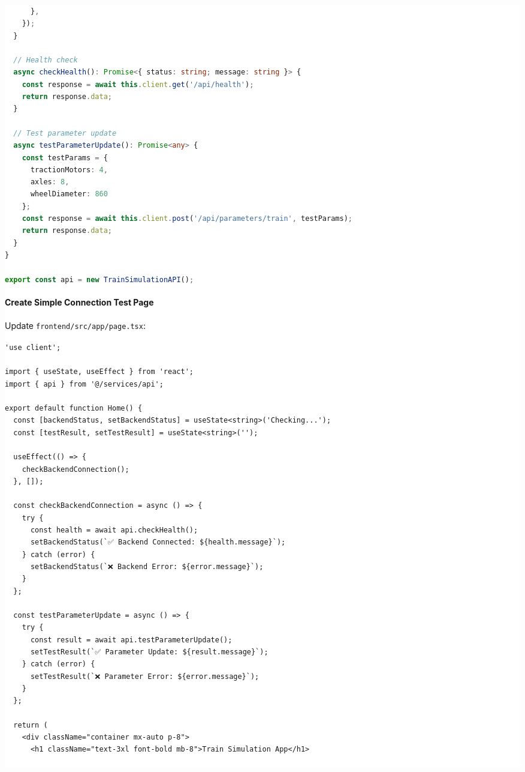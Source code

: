 ```typescript
      },
    });
  }

  // Health check
  async checkHealth(): Promise<{ status: string; message: string }> {
    const response = await this.client.get('/api/health');
    return response.data;
  }

  // Test parameter update
  async testParameterUpdate(): Promise<any> {
    const testParams = {
      tractionMotors: 4,
      axles: 8,
      wheelDiameter: 860
    };
    const response = await this.client.post('/api/parameters/train', testParams);
    return response.data;
  }
}

export const api = new TrainSimulationAPI();
```

#### Create Simple Connection Test Page
Update `frontend/src/app/page.tsx`:

```tsx
'use client';

import { useState, useEffect } from 'react';
import { api } from '@/services/api';

export default function Home() {
  const [backendStatus, setBackendStatus] = useState<string>('Checking...');
  const [testResult, setTestResult] = useState<string>('');

  useEffect(() => {
    checkBackendConnection();
  }, []);

  const checkBackendConnection = async () => {
    try {
      const health = await api.checkHealth();
      setBackendStatus(`✅ Backend Connected: ${health.message}`);
    } catch (error) {
      setBackendStatus(`❌ Backend Error: ${error.message}`);
    }
  };

  const testParameterUpdate = async () => {
    try {
      const result = await api.testParameterUpdate();
      setTestResult(`✅ Parameter Update: ${result.message}`);
    } catch (error) {
      setTestResult(`❌ Parameter Error: ${error.message}`);
    }
  };

  return (
    <div className="container mx-auto p-8">
      <h1 className="text-3xl font-bold mb-8">Train Simulation App</h1>
      
```
